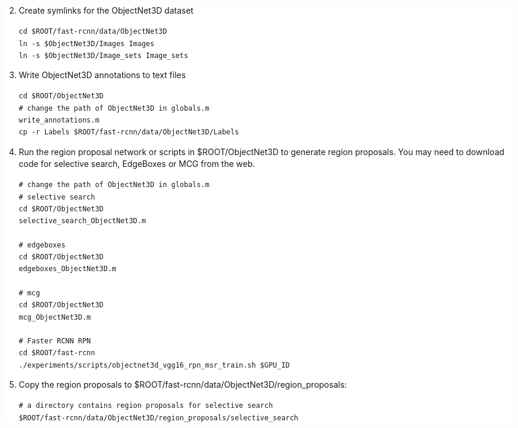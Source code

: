 2. Create symlinks for the ObjectNet3D dataset
    ```Shell
    cd $ROOT/fast-rcnn/data/ObjectNet3D
    ln -s $ObjectNet3D/Images Images
    ln -s $ObjectNet3D/Image_sets Image_sets
    ```

3. Write ObjectNet3D annotations to text files
    ```Shell
    cd $ROOT/ObjectNet3D
    # change the path of ObjectNet3D in globals.m
    write_annotations.m
    cp -r Labels $ROOT/fast-rcnn/data/ObjectNet3D/Labels
    ```

4. Run the region proposal network or scripts in $ROOT/ObjectNet3D to generate region proposals. You may need to download code for selective search, EdgeBoxes or MCG from the web.
    ```Shell
    # change the path of ObjectNet3D in globals.m
    # selective search
    cd $ROOT/ObjectNet3D
    selective_search_ObjectNet3D.m

    # edgeboxes
    cd $ROOT/ObjectNet3D
    edgeboxes_ObjectNet3D.m

    # mcg
    cd $ROOT/ObjectNet3D
    mcg_ObjectNet3D.m

    # Faster RCNN RPN
    cd $ROOT/fast-rcnn
    ./experiments/scripts/objectnet3d_vgg16_rpn_msr_train.sh $GPU_ID

    ```

5. Copy the region proposals to $ROOT/fast-rcnn/data/ObjectNet3D/region_proposals:
    ```Shell
    # a directory contains region proposals for selective search
    $ROOT/fast-rcnn/data/ObjectNet3D/region_proposals/selective_search
